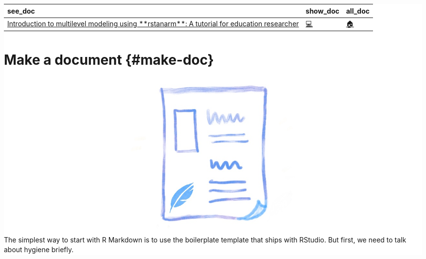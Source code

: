 <table class="table table-hover table-condensed" style="margin-left: auto; margin-right: auto;">
 <thead>
  <tr>
   <th style="text-align:left;"> see_doc </th>
   <th style="text-align:left;"> show_doc </th>
   <th style="text-align:left;"> all_doc </th>
  </tr>
 </thead>
<tbody>
  <tr>
   <td style="text-align:left;"> <a href="https://mc-stan.org/users/documentation/case-studies/tutorial_rstanarm.html" style="     ">Introduction to multilevel modeling using **rstanarm**: A tutorial for education researcher</a> </td>
   <td style="text-align:left;"> <a href="https://github.com/stan-dev/example-models/blob/master/education/tutorial_rstanarm/tutorial_rstanarm.Rmd" style="     ">💻</a> </td>
   <td style="text-align:left;"> <a href="https://mc-stan.org/users/documentation/case-studies.html" style="     ">🏠</a> </td>
  </tr>
</tbody>
</table>


# Make a document {#make-doc}

<img src="images/illos/doc-base.jpg" width="40%" style="display: block; margin: auto;" />


The simplest way to start with R Markdown is to use the boilerplate template that ships with RStudio. But first, we need to talk about hygiene briefly.
